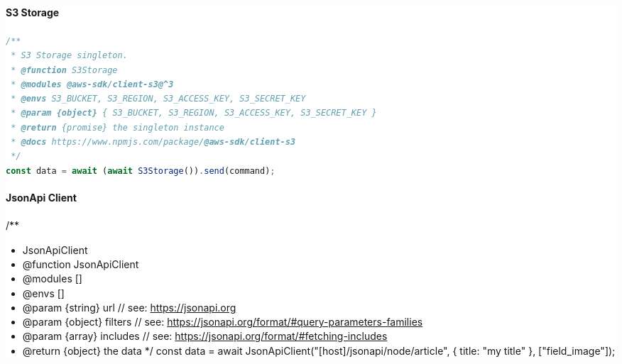#### S3 Storage
```js
/**
 * S3 Storage singleton.
 * @function S3Storage
 * @modules @aws-sdk/client-s3@^3
 * @envs S3_BUCKET, S3_REGION, S3_ACCESS_KEY, S3_SECRET_KEY
 * @param {object} { S3_BUCKET, S3_REGION, S3_ACCESS_KEY, S3_SECRET_KEY }
 * @return {promise} the singleton instance
 * @docs https://www.npmjs.com/package/@aws-sdk/client-s3
 */
const data = await (await S3Storage()).send(command);
```

#### JsonApi Client
/**
 * JsonApiClient
 * @function JsonApiClient
 * @modules []
 * @envs []
 * @param {string} url     // see: https://jsonapi.org
 * @param {object} filters // see: https://jsonapi.org/format/#query-parameters-families
 * @param {array} includes // see: https://jsonapi.org/format/#fetching-includes
 * @return {object} the data
 */
const data = await JsonApiClient("[host]/jsonapi/node/article", { title: "my title" }, ["field_image"]);
 